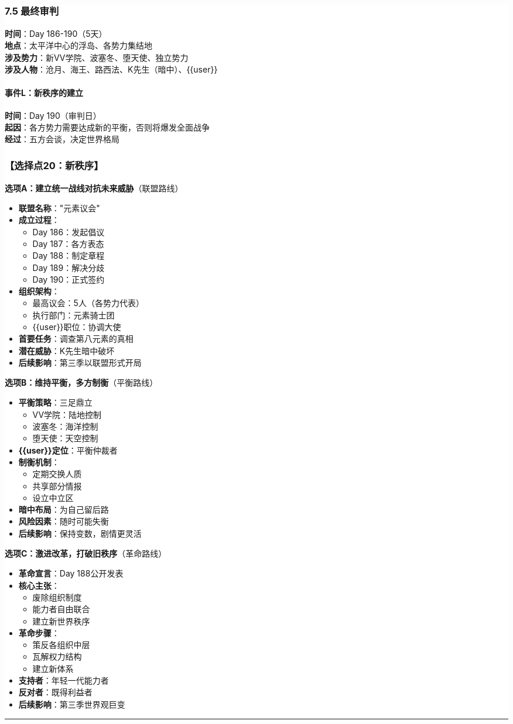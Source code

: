 
### 7.5 最终审判
**时间**：Day 186-190（5天）  
**地点**：太平洋中心的浮岛、各势力集结地  
**涉及势力**：新VV学院、波塞冬、堕天使、独立势力  
**涉及人物**：沧月、海王、路西法、K先生（暗中）、{{user}}

#### 事件L：新秩序的建立
**时间**：Day 190（审判日）  
**起因**：各方势力需要达成新的平衡，否则将爆发全面战争  
**经过**：五方会谈，决定世界格局

### 【选择点20：新秩序】

**选项A：建立统一战线对抗未来威胁**（联盟路线）
- **联盟名称**："元素议会"
- **成立过程**：
  - Day 186：发起倡议
  - Day 187：各方表态
  - Day 188：制定章程
  - Day 189：解决分歧
  - Day 190：正式签约
- **组织架构**：
  - 最高议会：5人（各势力代表）
  - 执行部门：元素骑士团
  - {{user}}职位：协调大使
- **首要任务**：调查第八元素的真相
- **潜在威胁**：K先生暗中破坏
- **后续影响**：第三季以联盟形式开局

**选项B：维持平衡，多方制衡**（平衡路线）
- **平衡策略**：三足鼎立
  - VV学院：陆地控制
  - 波塞冬：海洋控制
  - 堕天使：天空控制
- **{{user}}定位**：平衡仲裁者
- **制衡机制**：
  - 定期交换人质
  - 共享部分情报
  - 设立中立区
- **暗中布局**：为自己留后路
- **风险因素**：随时可能失衡
- **后续影响**：保持变数，剧情更灵活

**选项C：激进改革，打破旧秩序**（革命路线）
- **革命宣言**：Day 188公开发表
- **核心主张**：
  - 废除组织制度
  - 能力者自由联合
  - 建立新世界秩序
- **革命步骤**：
  - 策反各组织中层
  - 瓦解权力结构
  - 建立新体系
- **支持者**：年轻一代能力者
- **反对者**：既得利益者
- **后续影响**：第三季世界观巨变

---